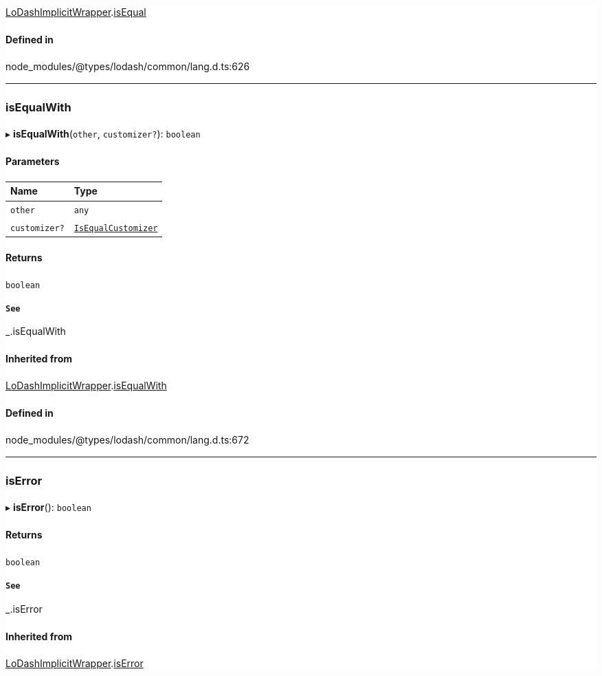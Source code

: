 [LoDashImplicitWrapper](lodash.LoDashImplicitWrapper.md).[isEqual](lodash.LoDashImplicitWrapper.md#isequal)

#### Defined in

node_modules/@types/lodash/common/lang.d.ts:626

---

### isEqualWith

▸ **isEqualWith**(`other`, `customizer?`): `boolean`

#### Parameters

| Name          | Type                                                          |
| :------------ | :------------------------------------------------------------ |
| `other`       | `any`                                                         |
| `customizer?` | [`IsEqualCustomizer`](../modules/lodash.md#isequalcustomizer) |

#### Returns

`boolean`

**`See`**

\_.isEqualWith

#### Inherited from

[LoDashImplicitWrapper](lodash.LoDashImplicitWrapper.md).[isEqualWith](lodash.LoDashImplicitWrapper.md#isequalwith)

#### Defined in

node_modules/@types/lodash/common/lang.d.ts:672

---

### isError

▸ **isError**(): `boolean`

#### Returns

`boolean`

**`See`**

\_.isError

#### Inherited from

[LoDashImplicitWrapper](lodash.LoDashImplicitWrapper.md).[isError](lodash.LoDashImplicitWrapper.md#iserror)
